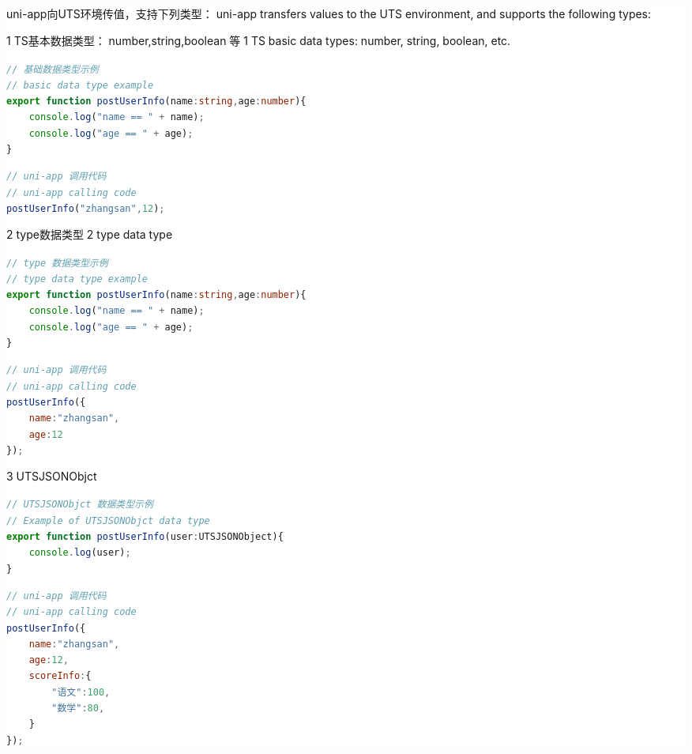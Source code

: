 uni-app向UTS环境传值，支持下列类型：
uni-app transfers values to the UTS environment, and supports the following types:

1 TS基本数据类型： number,string,boolean 等
1 TS basic data types: number, string, boolean, etc.
```ts
// 基础数据类型示例
// basic data type example
export function postUserInfo(name:string,age:number){
	console.log("name == " + name);
	console.log("age == " + age);
}
```

```js
// uni-app 调用代码
// uni-app calling code
postUserInfo("zhangsan",12);
```

2 type数据类型
2 type data type

```ts
// type 数据类型示例
// type data type example
export function postUserInfo(name:string,age:number){
	console.log("name == " + name);
	console.log("age == " + age);
}
```

```js
// uni-app 调用代码
// uni-app calling code
postUserInfo({
	name:"zhangsan",
	age:12
});
```


3 UTSJSONObjct

```ts
// UTSJSONObjct 数据类型示例
// Example of UTSJSONObjct data type
export function postUserInfo(user:UTSJSONObject){
	console.log(user);
}
```

```js
// uni-app 调用代码
// uni-app calling code
postUserInfo({
	name:"zhangsan",
	age:12,
	scoreInfo:{
		"语文":100,
		"数学":80,
	}
});

```
